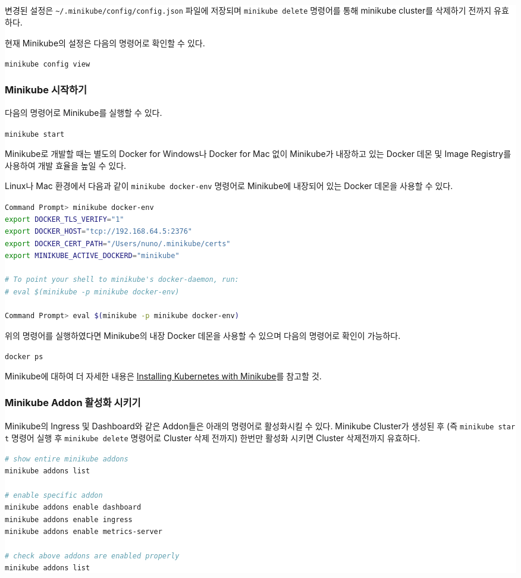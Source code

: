 변경된 설정은 ```~/.minikube/config/config.json``` 파일에 저장되며 ```minikube delete``` 명령어를 통해 minikube cluster를 삭제하기 전까지 유효하다.

현재 Minikube의 설정은 다음의 명령어로 확인할 수 있다.

~~~ bash
minikube config view
~~~

### Minikube 시작하기

다음의 명령어로 Minikube를 실행할 수 있다.

~~~ bash
minikube start
~~~

Minikube로 개발할 때는 별도의 Docker for Windows나 Docker for Mac 없이 Minikube가 내장하고 있는 Docker 데몬 및 Image Registry를 사용하여 개발 효율을 높일 수 있다.

Linux나 Mac 환경에서 다음과 같이 ```minikube docker-env``` 명령어로 Minikube에 내장되어 있는 Docker 데몬을 사용할 수 있다.

~~~ bash
Command Prompt> minikube docker-env
export DOCKER_TLS_VERIFY="1"
export DOCKER_HOST="tcp://192.168.64.5:2376"
export DOCKER_CERT_PATH="/Users/nuno/.minikube/certs"
export MINIKUBE_ACTIVE_DOCKERD="minikube"

# To point your shell to minikube's docker-daemon, run:
# eval $(minikube -p minikube docker-env)

Command Prompt> eval $(minikube -p minikube docker-env)
~~~

위의 명령어를 실행하였다면 Minikube의 내장 Docker 데몬을 사용할 수 있으며 다음의 명령어로 확인이 가능하다.

~~~ bash
docker ps
~~~

Minikube에 대하여 더 자세한 내용은 [Installing Kubernetes with Minikube](https://kubernetes.io/docs/setup/learning-environment/minikube/)를 참고할 것.

### Minikube Addon 활성화 시키기

Minikube의 Ingress 및 Dashboard와 같은 Addon들은 아래의 명령어로 활성화시킬 수 있다. Minikube Cluster가 생성된 후 (즉 ```minikube start``` 명령어 실행 후 ```minikube delete``` 명령어로 Cluster 삭제 전까지) 한번만 활성화 시키면 Cluster 삭제전까지 유효하다.

~~~ bash
# show entire minikube addons
minikube addons list

# enable specific addon
minikube addons enable dashboard
minikube addons enable ingress
minikube addons enable metrics-server

# check above addons are enabled properly
minikube addons list
~~~
